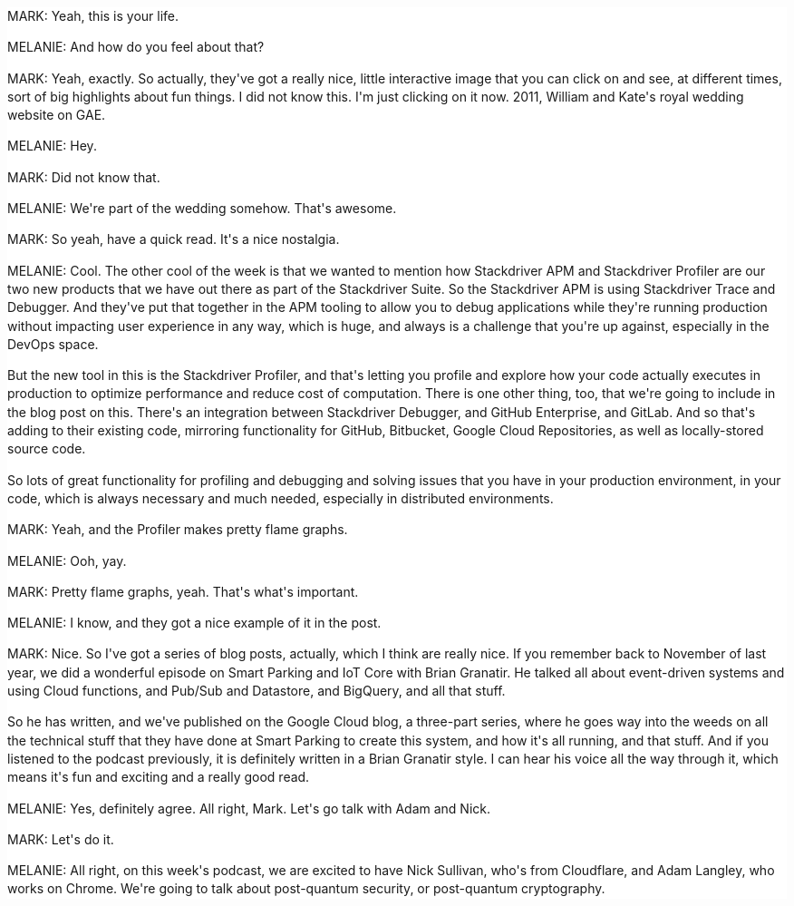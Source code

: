 MARK: Yeah, this is your life. 

MELANIE: And how do you feel about that? 

MARK: Yeah, exactly. So actually, they've got a really nice, little interactive image that you can click on and see, at different times, sort of big highlights about fun things. I did not know this. I'm just clicking on it now. 2011, William and Kate's royal wedding website on GAE. 

MELANIE: Hey. 

MARK: Did not know that. 

MELANIE: We're part of the wedding somehow. That's awesome. 

MARK: So yeah, have a quick read. It's a nice nostalgia. 

MELANIE: Cool. The other cool of the week is that we wanted to mention how Stackdriver APM and Stackdriver Profiler are our two new products that we have out there as part of the Stackdriver Suite. So the Stackdriver APM is using Stackdriver Trace and Debugger. And they've put that together in the APM tooling to allow you to debug applications while they're running production without impacting user experience in any way, which is huge, and always is a challenge that you're up against, especially in the DevOps space. 

But the new tool in this is the Stackdriver Profiler, and that's letting you profile and explore how your code actually executes in production to optimize performance and reduce cost of computation. There is one other thing, too, that we're going to include in the blog post on this. There's an integration between Stackdriver Debugger, and GitHub Enterprise, and GitLab. And so that's adding to their existing code, mirroring functionality for GitHub, Bitbucket, Google Cloud Repositories, as well as locally-stored source code. 

So lots of great functionality for profiling and debugging and solving issues that you have in your production environment, in your code, which is always necessary and much needed, especially in distributed environments. 

MARK: Yeah, and the Profiler makes pretty flame graphs. 

MELANIE: Ooh, yay. 

MARK: Pretty flame graphs, yeah. That's what's important. 

MELANIE: I know, and they got a nice example of it in the post. 

MARK: Nice. So I've got a series of blog posts, actually, which I think are really nice. If you remember back to November of last year, we did a wonderful episode on Smart Parking and IoT Core with Brian Granatir. He talked all about event-driven systems and using Cloud functions, and Pub/Sub and Datastore, and BigQuery, and all that stuff. 

So he has written, and we've published on the Google Cloud blog, a three-part series, where he goes way into the weeds on all the technical stuff that they have done at Smart Parking to create this system, and how it's all running, and that stuff. And if you listened to the podcast previously, it is definitely written in a Brian Granatir style. I can hear his voice all the way through it, which means it's fun and exciting and a really good read. 

MELANIE: Yes, definitely agree. All right, Mark. Let's go talk with Adam and Nick. 

MARK: Let's do it. 

MELANIE: All right, on this week's podcast, we are excited to have Nick Sullivan, who's from Cloudflare, and Adam Langley, who works on Chrome. We're going to talk about post-quantum security, or post-quantum cryptography. 

